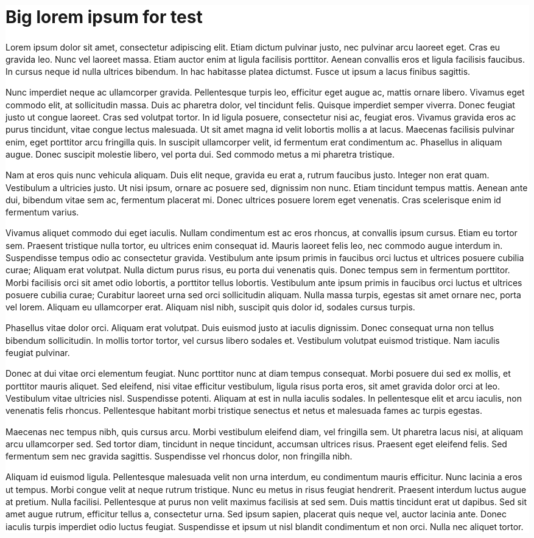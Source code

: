 # Big lorem ipsum for test

Lorem ipsum dolor sit amet, consectetur adipiscing elit. Etiam dictum pulvinar justo, nec pulvinar arcu laoreet eget. Cras eu gravida leo. Nunc vel laoreet massa. Etiam auctor enim at ligula facilisis porttitor. Aenean convallis eros et ligula facilisis faucibus. In cursus neque id nulla ultrices bibendum. In hac habitasse platea dictumst. Fusce ut ipsum a lacus finibus sagittis.

Nunc imperdiet neque ac ullamcorper gravida. Pellentesque turpis leo, efficitur eget augue ac, mattis ornare libero. Vivamus eget commodo elit, at sollicitudin massa. Duis ac pharetra dolor, vel tincidunt felis. Quisque imperdiet semper viverra. Donec feugiat justo ut congue laoreet. Cras sed volutpat tortor. In id ligula posuere, consectetur nisi ac, feugiat eros. Vivamus gravida eros ac purus tincidunt, vitae congue lectus malesuada. Ut sit amet magna id velit lobortis mollis a at lacus. Maecenas facilisis pulvinar enim, eget porttitor arcu fringilla quis. In suscipit ullamcorper velit, id fermentum erat condimentum ac. Phasellus in aliquam augue. Donec suscipit molestie libero, vel porta dui. Sed commodo metus a mi pharetra tristique.

Nam at eros quis nunc vehicula aliquam. Duis elit neque, gravida eu erat a, rutrum faucibus justo. Integer non erat quam. Vestibulum a ultricies justo. Ut nisi ipsum, ornare ac posuere sed, dignissim non nunc. Etiam tincidunt tempus mattis. Aenean ante dui, bibendum vitae sem ac, fermentum placerat mi. Donec ultrices posuere lorem eget venenatis. Cras scelerisque enim id fermentum varius.

Vivamus aliquet commodo dui eget iaculis. Nullam condimentum est ac eros rhoncus, at convallis ipsum cursus. Etiam eu tortor sem. Praesent tristique nulla tortor, eu ultrices enim consequat id. Mauris laoreet felis leo, nec commodo augue interdum in. Suspendisse tempus odio ac consectetur gravida. Vestibulum ante ipsum primis in faucibus orci luctus et ultrices posuere cubilia curae; Aliquam erat volutpat. Nulla dictum purus risus, eu porta dui venenatis quis. Donec tempus sem in fermentum porttitor. Morbi facilisis orci sit amet odio lobortis, a porttitor tellus lobortis. Vestibulum ante ipsum primis in faucibus orci luctus et ultrices posuere cubilia curae; Curabitur laoreet urna sed orci sollicitudin aliquam. Nulla massa turpis, egestas sit amet ornare nec, porta vel lorem. Aliquam eu ullamcorper erat. Aliquam nisl nibh, suscipit quis dolor id, sodales cursus turpis.

Phasellus vitae dolor orci. Aliquam erat volutpat. Duis euismod justo at iaculis dignissim. Donec consequat urna non tellus bibendum sollicitudin. In mollis tortor tortor, vel cursus libero sodales et. Vestibulum volutpat euismod tristique. Nam iaculis feugiat pulvinar.

Donec at dui vitae orci elementum feugiat. Nunc porttitor nunc at diam tempus consequat. Morbi posuere dui sed ex mollis, et porttitor mauris aliquet. Sed eleifend, nisi vitae efficitur vestibulum, ligula risus porta eros, sit amet gravida dolor orci at leo. Vestibulum vitae ultricies nisl. Suspendisse potenti. Aliquam at est in nulla iaculis sodales. In pellentesque elit et arcu iaculis, non venenatis felis rhoncus. Pellentesque habitant morbi tristique senectus et netus et malesuada fames ac turpis egestas.

Maecenas nec tempus nibh, quis cursus arcu. Morbi vestibulum eleifend diam, vel fringilla sem. Ut pharetra lacus nisi, at aliquam arcu ullamcorper sed. Sed tortor diam, tincidunt in neque tincidunt, accumsan ultrices risus. Praesent eget eleifend felis. Sed fermentum sem nec gravida sagittis. Suspendisse vel rhoncus dolor, non fringilla nibh.

Aliquam id euismod ligula. Pellentesque malesuada velit non urna interdum, eu condimentum mauris efficitur. Nunc lacinia a eros ut tempus. Morbi congue velit at neque rutrum tristique. Nunc eu metus in risus feugiat hendrerit. Praesent interdum luctus augue at pretium. Nulla facilisi. Pellentesque at purus non velit maximus facilisis at sed sem. Duis mattis tincidunt erat ut dapibus. Sed sit amet augue rutrum, efficitur tellus a, consectetur urna. Sed ipsum sapien, placerat quis neque vel, auctor lacinia ante. Donec iaculis turpis imperdiet odio luctus feugiat. Suspendisse et ipsum ut nisl blandit condimentum et non orci. Nulla nec aliquet tortor.
